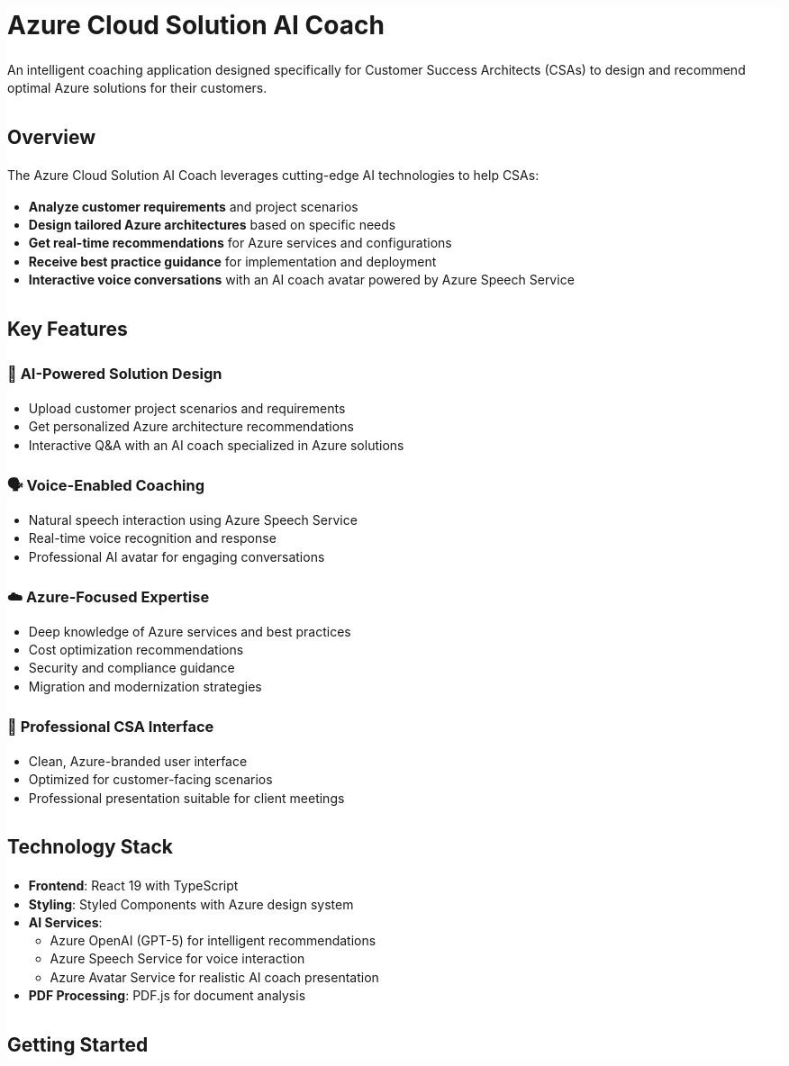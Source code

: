 # Azure Cloud Solution AI Coach

An intelligent coaching application designed specifically for Customer Success Architects (CSAs) to design and recommend optimal Azure solutions for their customers.

## Overview

The Azure Cloud Solution AI Coach leverages cutting-edge AI technologies to help CSAs:

- **Analyze customer requirements** and project scenarios
- **Design tailored Azure architectures** based on specific needs
- **Get real-time recommendations** for Azure services and configurations
- **Receive best practice guidance** for implementation and deployment
- **Interactive voice conversations** with an AI coach avatar powered by Azure Speech Service

## Key Features

### 🎯 **AI-Powered Solution Design**
- Upload customer project scenarios and requirements
- Get personalized Azure architecture recommendations
- Interactive Q&A with an AI coach specialized in Azure solutions

### 🗣️ **Voice-Enabled Coaching**
- Natural speech interaction using Azure Speech Service
- Real-time voice recognition and response
- Professional AI avatar for engaging conversations

### ☁️ **Azure-Focused Expertise**
- Deep knowledge of Azure services and best practices
- Cost optimization recommendations
- Security and compliance guidance
- Migration and modernization strategies

### 💼 **Professional CSA Interface**
- Clean, Azure-branded user interface
- Optimized for customer-facing scenarios
- Professional presentation suitable for client meetings

## Technology Stack

- **Frontend**: React 19 with TypeScript
- **Styling**: Styled Components with Azure design system
- **AI Services**: 
  - Azure OpenAI (GPT-5) for intelligent recommendations
  - Azure Speech Service for voice interaction
  - Azure Avatar Service for realistic AI coach presentation
- **PDF Processing**: PDF.js for document analysis

## Getting Started
